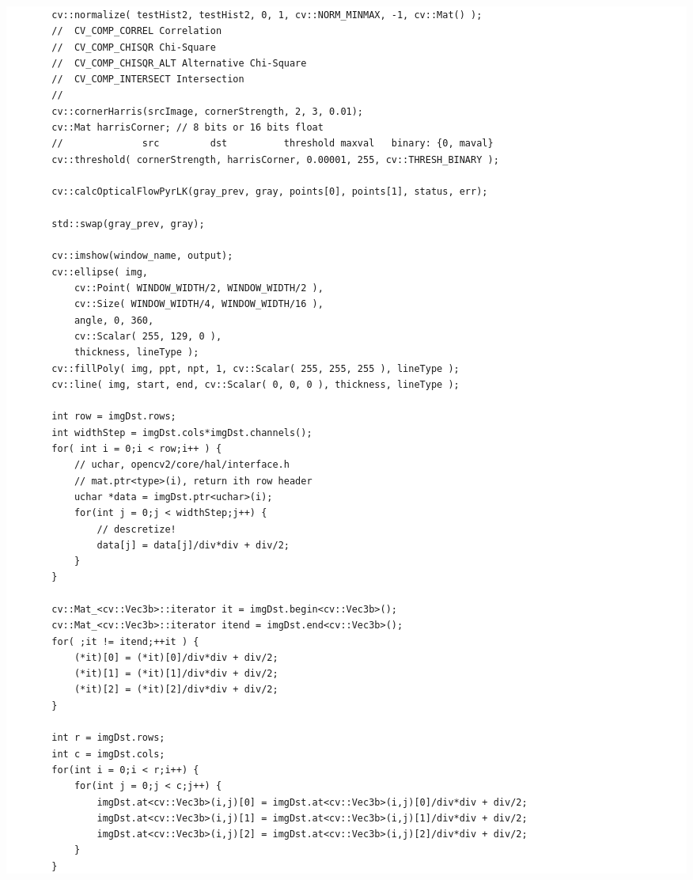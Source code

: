            cv::normalize( testHist2, testHist2, 0, 1, cv::NORM_MINMAX, -1, cv::Mat() );
            //  CV_COMP_CORREL Correlation
            //  CV_COMP_CHISQR Chi-Square
            //  CV_COMP_CHISQR_ALT Alternative Chi-Square
            //  CV_COMP_INTERSECT Intersection
            //
            cv::cornerHarris(srcImage, cornerStrength, 2, 3, 0.01);
            cv::Mat harrisCorner; // 8 bits or 16 bits float
            //              src         dst          threshold maxval   binary: {0, maval}
            cv::threshold( cornerStrength, harrisCorner, 0.00001, 255, cv::THRESH_BINARY );

            cv::calcOpticalFlowPyrLK(gray_prev, gray, points[0], points[1], status, err);

            std::swap(gray_prev, gray);

            cv::imshow(window_name, output);
            cv::ellipse( img,
                cv::Point( WINDOW_WIDTH/2, WINDOW_WIDTH/2 ),
                cv::Size( WINDOW_WIDTH/4, WINDOW_WIDTH/16 ),
                angle, 0, 360,
                cv::Scalar( 255, 129, 0 ),
                thickness, lineType );
            cv::fillPoly( img, ppt, npt, 1, cv::Scalar( 255, 255, 255 ), lineType );
            cv::line( img, start, end, cv::Scalar( 0, 0, 0 ), thickness, lineType );

            int row = imgDst.rows;
            int widthStep = imgDst.cols*imgDst.channels();
            for( int i = 0;i < row;i++ ) {
                // uchar, opencv2/core/hal/interface.h
                // mat.ptr<type>(i), return ith row header
                uchar *data = imgDst.ptr<uchar>(i);
                for(int j = 0;j < widthStep;j++) {
                    // descretize!
                    data[j] = data[j]/div*div + div/2;
                }
            }

            cv::Mat_<cv::Vec3b>::iterator it = imgDst.begin<cv::Vec3b>();
            cv::Mat_<cv::Vec3b>::iterator itend = imgDst.end<cv::Vec3b>();
            for( ;it != itend;++it ) {
                (*it)[0] = (*it)[0]/div*div + div/2;
                (*it)[1] = (*it)[1]/div*div + div/2;
                (*it)[2] = (*it)[2]/div*div + div/2;
            }

            int r = imgDst.rows;
            int c = imgDst.cols;
            for(int i = 0;i < r;i++) {
                for(int j = 0;j < c;j++) {
                    imgDst.at<cv::Vec3b>(i,j)[0] = imgDst.at<cv::Vec3b>(i,j)[0]/div*div + div/2;
                    imgDst.at<cv::Vec3b>(i,j)[1] = imgDst.at<cv::Vec3b>(i,j)[1]/div*div + div/2;
                    imgDst.at<cv::Vec3b>(i,j)[2] = imgDst.at<cv::Vec3b>(i,j)[2]/div*div + div/2;
                }
            }
